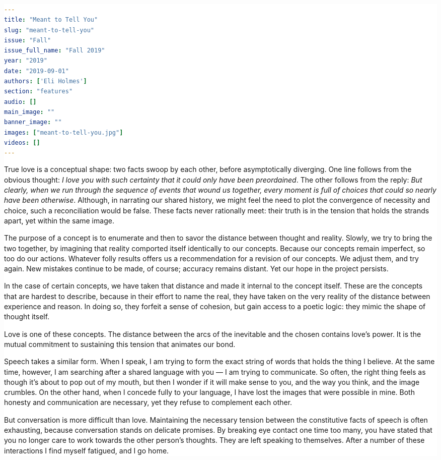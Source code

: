 ```yaml
---
title: "Meant to Tell You"
slug: "meant-to-tell-you"
issue: "Fall"
issue_full_name: "Fall 2019"
year: "2019"
date: "2019-09-01"
authors: ['Eli Holmes']
section: "features"
audio: []
main_image: ""
banner_image: ""
images: ["meant-to-tell-you.jpg"]
videos: []
---
```


True love is a conceptual shape: two facts swoop by each other, before asymptotically diverging. One line follows from the obvious thought: *I love you with such certainty that it could only have been preordained*. The other follows from the reply: *But clearly, when we run through the sequence of events that wound us together, every moment is full of choices that could so nearly have been otherwise*. Although, in narrating our shared history, we might feel the need to plot the convergence of necessity and choice, such a reconciliation would be false. These facts never rationally meet: their truth is in the tension that holds the strands apart, yet within the same image.

The purpose of a concept is to enumerate and then to savor the distance between thought and reality. Slowly, we try to bring the two together, by imagining that reality comported itself identically to our concepts. Because our concepts remain imperfect, so too do our actions. Whatever folly results offers us a recommendation for a revision of our concepts. We adjust them, and try again. New mistakes continue to be made, of course; accuracy remains distant. Yet our hope in the project persists.

In the case of certain concepts, we have taken that distance and made it internal to the concept itself. These are the concepts that are hardest to describe, because in their effort to name the real, they have taken on the very reality of the distance between experience and reason. In doing so, they forfeit a sense of cohesion, but gain access to a poetic logic: they mimic the shape of thought itself.

Love is one of these concepts. The distance between the arcs of the inevitable and the chosen contains love’s power. It is the mutual commitment to sustaining this tension that animates our bond.

Speech takes a similar form. When I speak, I am trying to form the exact string of words that holds the thing I believe. At the same time, however, I am searching after a shared language with you — I am trying to communicate. So often, the right thing feels as though it’s about to pop out of my mouth, but then I wonder if it will make sense to you, and the way you think, and the image crumbles. On the other hand, when I concede fully to your language, I have lost the images that were possible in mine.  Both honesty and communication are necessary, yet they refuse to complement each other.

But conversation is more difficult than love. Maintaining the necessary tension between the constitutive facts of speech is often exhausting, because conversation stands on delicate promises. By breaking eye contact one time too many, you have stated that you no longer care to work towards the other person’s thoughts. They are left speaking to themselves. After a number of these interactions I find myself fatigued, and I go home.

